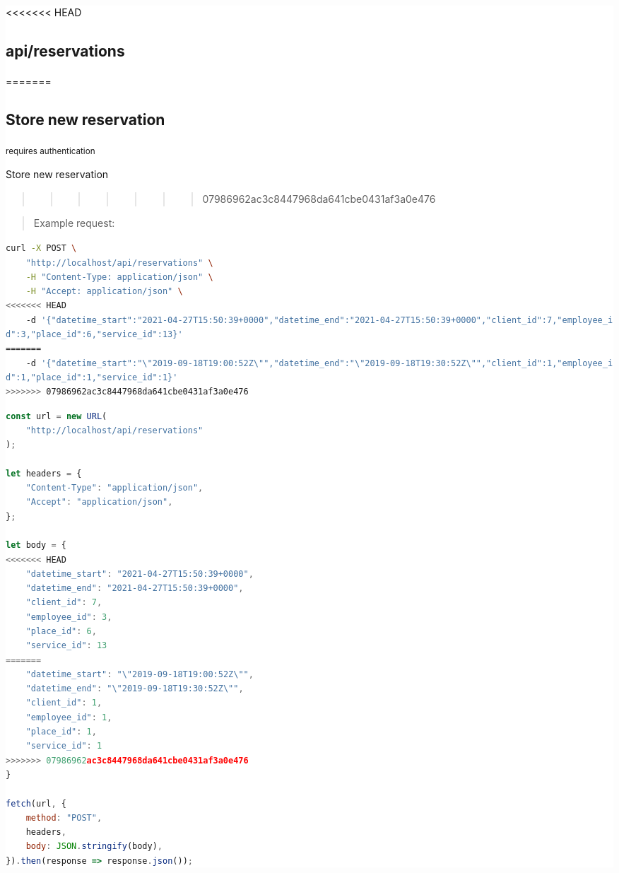 
<<<<<<< HEAD
## api/reservations



=======
## Store new reservation

<small class="badge badge-darkred">requires authentication</small>

Store new reservation
>>>>>>> 07986962ac3c8447968da641cbe0431af3a0e476

> Example request:

```bash
curl -X POST \
    "http://localhost/api/reservations" \
    -H "Content-Type: application/json" \
    -H "Accept: application/json" \
<<<<<<< HEAD
    -d '{"datetime_start":"2021-04-27T15:50:39+0000","datetime_end":"2021-04-27T15:50:39+0000","client_id":7,"employee_id":3,"place_id":6,"service_id":13}'
=======
    -d '{"datetime_start":"\"2019-09-18T19:00:52Z\"","datetime_end":"\"2019-09-18T19:30:52Z\"","client_id":1,"employee_id":1,"place_id":1,"service_id":1}'
>>>>>>> 07986962ac3c8447968da641cbe0431af3a0e476

```

```javascript
const url = new URL(
    "http://localhost/api/reservations"
);

let headers = {
    "Content-Type": "application/json",
    "Accept": "application/json",
};

let body = {
<<<<<<< HEAD
    "datetime_start": "2021-04-27T15:50:39+0000",
    "datetime_end": "2021-04-27T15:50:39+0000",
    "client_id": 7,
    "employee_id": 3,
    "place_id": 6,
    "service_id": 13
=======
    "datetime_start": "\"2019-09-18T19:00:52Z\"",
    "datetime_end": "\"2019-09-18T19:30:52Z\"",
    "client_id": 1,
    "employee_id": 1,
    "place_id": 1,
    "service_id": 1
>>>>>>> 07986962ac3c8447968da641cbe0431af3a0e476
}

fetch(url, {
    method: "POST",
    headers,
    body: JSON.stringify(body),
}).then(response => response.json());
```
